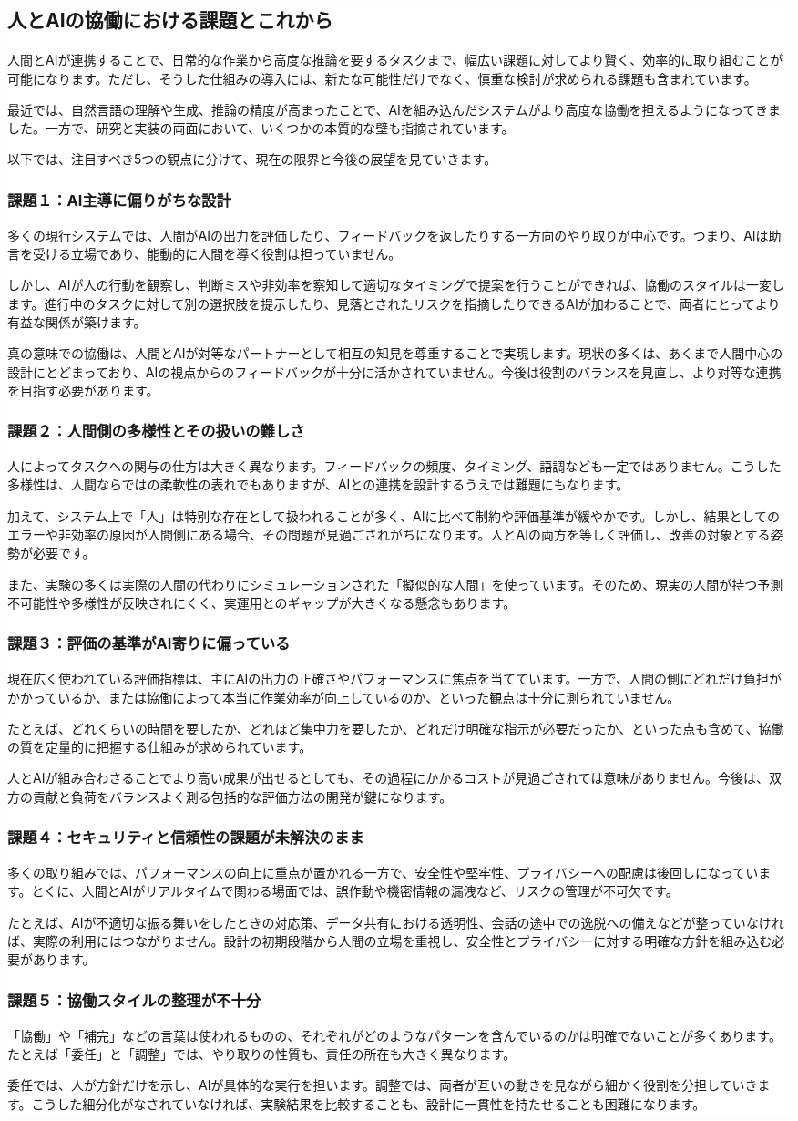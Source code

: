 ## 人とAIの協働における課題とこれから

人間とAIが連携することで、日常的な作業から高度な推論を要するタスクまで、幅広い課題に対してより賢く、効率的に取り組むことが可能になります。ただし、そうした仕組みの導入には、新たな可能性だけでなく、慎重な検討が求められる課題も含まれています。

最近では、自然言語の理解や生成、推論の精度が高まったことで、AIを組み込んだシステムがより高度な協働を担えるようになってきました。一方で、研究と実装の両面において、いくつかの本質的な壁も指摘されています。

以下では、注目すべき5つの観点に分けて、現在の限界と今後の展望を見ていきます。

### 課題１：AI主導に偏りがちな設計

多くの現行システムでは、人間がAIの出力を評価したり、フィードバックを返したりする一方向のやり取りが中心です。つまり、AIは助言を受ける立場であり、能動的に人間を導く役割は担っていません。

しかし、AIが人の行動を観察し、判断ミスや非効率を察知して適切なタイミングで提案を行うことができれば、協働のスタイルは一変します。進行中のタスクに対して別の選択肢を提示したり、見落とされたリスクを指摘したりできるAIが加わることで、両者にとってより有益な関係が築けます。

真の意味での協働は、人間とAIが対等なパートナーとして相互の知見を尊重することで実現します。現状の多くは、あくまで人間中心の設計にとどまっており、AIの視点からのフィードバックが十分に活かされていません。今後は役割のバランスを見直し、より対等な連携を目指す必要があります。

### 課題２：人間側の多様性とその扱いの難しさ

人によってタスクへの関与の仕方は大きく異なります。フィードバックの頻度、タイミング、語調なども一定ではありません。こうした多様性は、人間ならではの柔軟性の表れでもありますが、AIとの連携を設計するうえでは難題にもなります。

加えて、システム上で「人」は特別な存在として扱われることが多く、AIに比べて制約や評価基準が緩やかです。しかし、結果としてのエラーや非効率の原因が人間側にある場合、その問題が見過ごされがちになります。人とAIの両方を等しく評価し、改善の対象とする姿勢が必要です。

また、実験の多くは実際の人間の代わりにシミュレーションされた「擬似的な人間」を使っています。そのため、現実の人間が持つ予測不可能性や多様性が反映されにくく、実運用とのギャップが大きくなる懸念もあります。

### 課題３：評価の基準がAI寄りに偏っている

現在広く使われている評価指標は、主にAIの出力の正確さやパフォーマンスに焦点を当てています。一方で、人間の側にどれだけ負担がかかっているか、または協働によって本当に作業効率が向上しているのか、といった観点は十分に測られていません。

たとえば、どれくらいの時間を要したか、どれほど集中力を要したか、どれだけ明確な指示が必要だったか、といった点も含めて、協働の質を定量的に把握する仕組みが求められています。

人とAIが組み合わさることでより高い成果が出せるとしても、その過程にかかるコストが見過ごされては意味がありません。今後は、双方の貢献と負荷をバランスよく測る包括的な評価方法の開発が鍵になります。

### 課題４：セキュリティと信頼性の課題が未解決のまま

多くの取り組みでは、パフォーマンスの向上に重点が置かれる一方で、安全性や堅牢性、プライバシーへの配慮は後回しになっています。とくに、人間とAIがリアルタイムで関わる場面では、誤作動や機密情報の漏洩など、リスクの管理が不可欠です。

たとえば、AIが不適切な振る舞いをしたときの対応策、データ共有における透明性、会話の途中での逸脱への備えなどが整っていなければ、実際の利用にはつながりません。設計の初期段階から人間の立場を重視し、安全性とプライバシーに対する明確な方針を組み込む必要があります。

### 課題５：協働スタイルの整理が不十分

「協働」や「補完」などの言葉は使われるものの、それぞれがどのようなパターンを含んでいるのかは明確でないことが多くあります。たとえば「委任」と「調整」では、やり取りの性質も、責任の所在も大きく異なります。

委任では、人が方針だけを示し、AIが具体的な実行を担います。調整では、両者が互いの動きを見ながら細かく役割を分担していきます。こうした細分化がなされていなければ、実験結果を比較することも、設計に一貫性を持たせることも困難になります。
